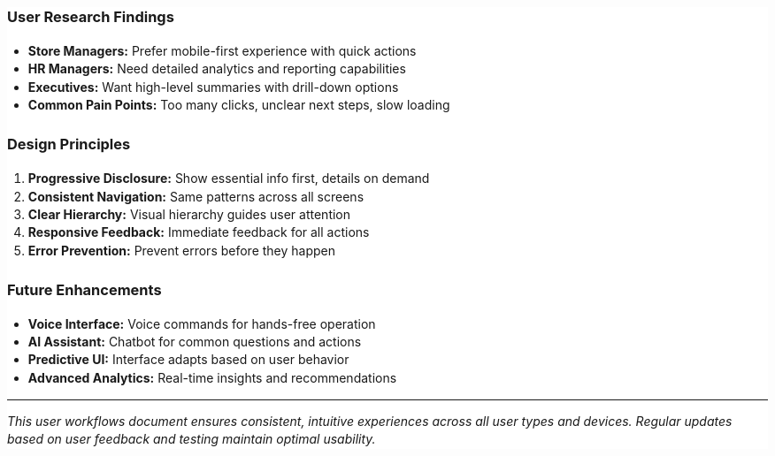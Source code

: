 ### User Research Findings
- **Store Managers:** Prefer mobile-first experience with quick actions
- **HR Managers:** Need detailed analytics and reporting capabilities
- **Executives:** Want high-level summaries with drill-down options
- **Common Pain Points:** Too many clicks, unclear next steps, slow loading

### Design Principles
1. **Progressive Disclosure:** Show essential info first, details on demand
2. **Consistent Navigation:** Same patterns across all screens
3. **Clear Hierarchy:** Visual hierarchy guides user attention
4. **Responsive Feedback:** Immediate feedback for all actions
5. **Error Prevention:** Prevent errors before they happen

### Future Enhancements
- **Voice Interface:** Voice commands for hands-free operation
- **AI Assistant:** Chatbot for common questions and actions
- **Predictive UI:** Interface adapts based on user behavior
- **Advanced Analytics:** Real-time insights and recommendations

---

*This user workflows document ensures consistent, intuitive experiences across all user types and devices. Regular updates based on user feedback and testing maintain optimal usability.*